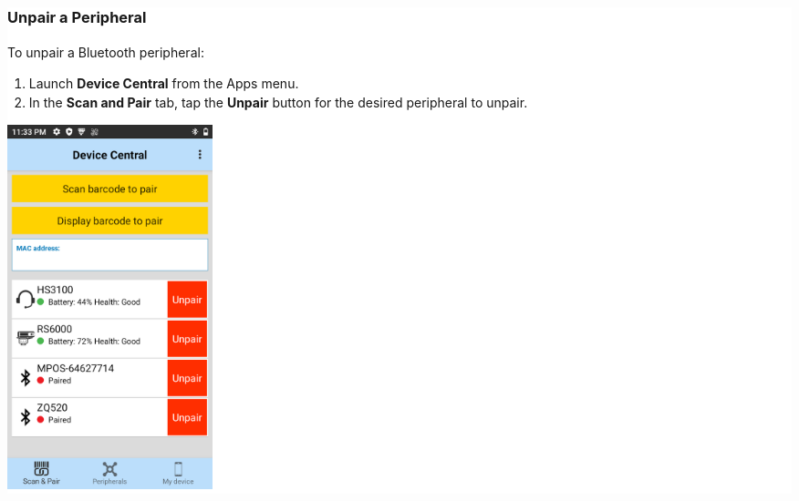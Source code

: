 ### Unpair a Peripheral
To unpair a Bluetooth peripheral:
1. Launch **Device Central** from the Apps menu.
2. In the **Scan and Pair** tab, tap the **Unpair** button for the desired peripheral to unpair.
<img style="height:400px" src="scan_and_pair_tab_3.0.png"/>
